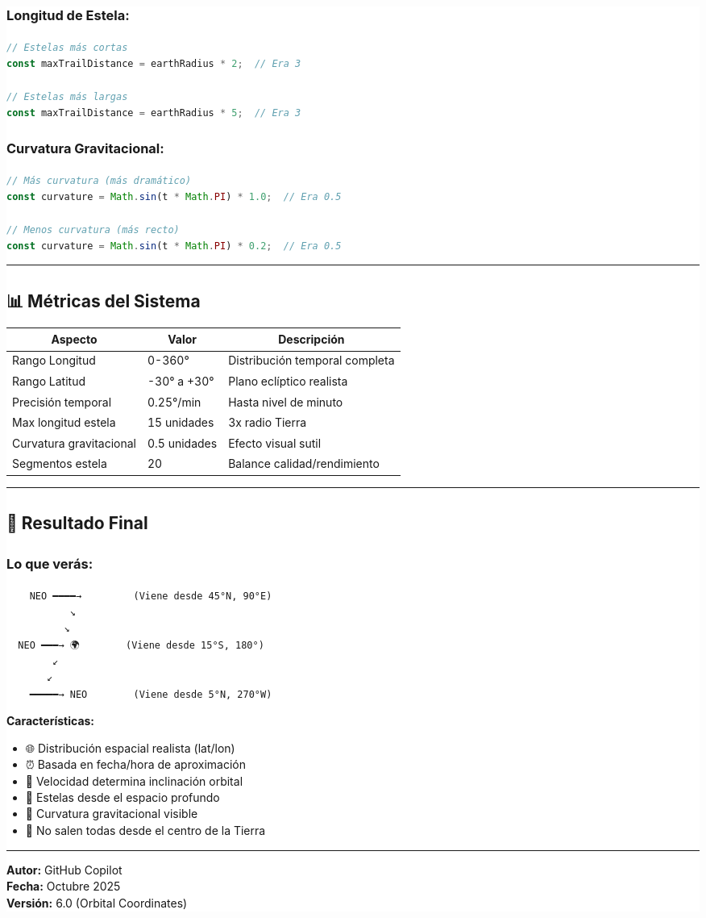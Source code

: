 ### Longitud de Estela:
```javascript
// Estelas más cortas
const maxTrailDistance = earthRadius * 2;  // Era 3

// Estelas más largas
const maxTrailDistance = earthRadius * 5;  // Era 3
```

### Curvatura Gravitacional:
```javascript
// Más curvatura (más dramático)
const curvature = Math.sin(t * Math.PI) * 1.0;  // Era 0.5

// Menos curvatura (más recto)
const curvature = Math.sin(t * Math.PI) * 0.2;  // Era 0.5
```

---

## 📊 Métricas del Sistema

| Aspecto | Valor | Descripción |
|---------|-------|-------------|
| Rango Longitud | 0-360° | Distribución temporal completa |
| Rango Latitud | -30° a +30° | Plano eclíptico realista |
| Precisión temporal | 0.25°/min | Hasta nivel de minuto |
| Max longitud estela | 15 unidades | 3x radio Tierra |
| Curvatura gravitacional | 0.5 unidades | Efecto visual sutil |
| Segmentos estela | 20 | Balance calidad/rendimiento |

---

## 🌟 Resultado Final

### Lo que verás:

```
    NEO ━━━━→         (Viene desde 45°N, 90°E)
           ↘
          ↘
  NEO ━━━→ 🌍        (Viene desde 15°S, 180°)
        ↙
       ↙
    ━━━━━→ NEO        (Viene desde 5°N, 270°W)
```

**Características:**
- 🌐 Distribución espacial realista (lat/lon)
- ⏰ Basada en fecha/hora de aproximación
- 🚀 Velocidad determina inclinación orbital
- 🌊 Estelas desde el espacio profundo
- 📐 Curvatura gravitacional visible
- 🎯 No salen todas desde el centro de la Tierra

---

**Autor:** GitHub Copilot  
**Fecha:** Octubre 2025  
**Versión:** 6.0 (Orbital Coordinates)
